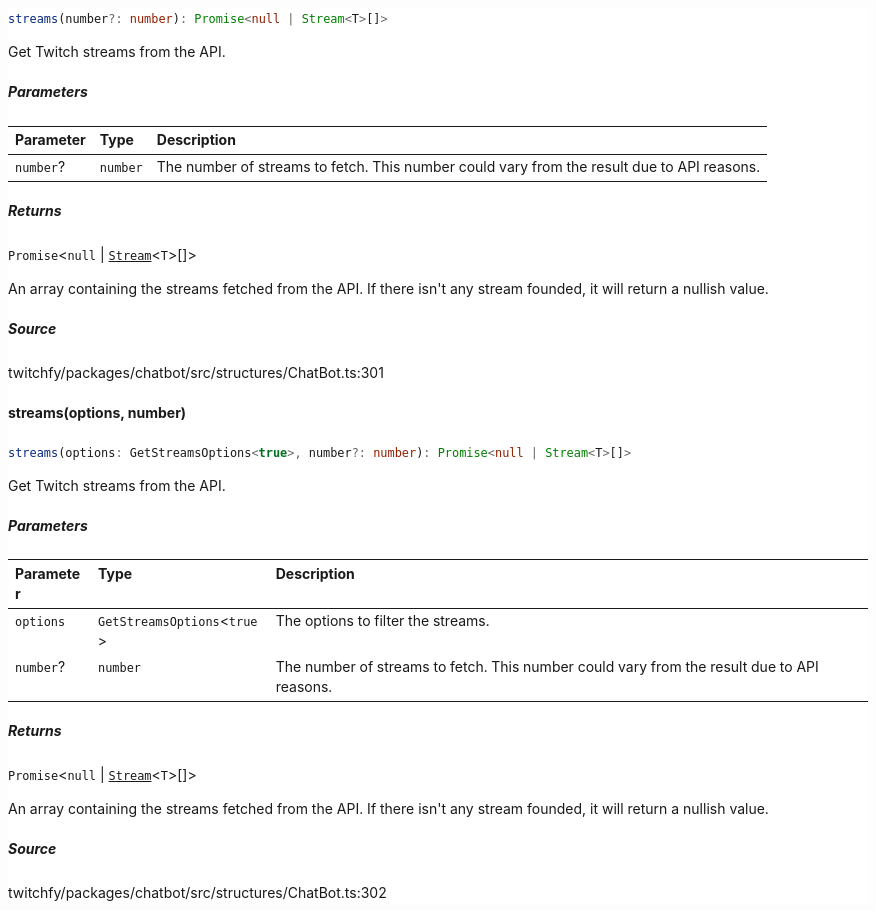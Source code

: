 ```ts
streams(number?: number): Promise<null | Stream<T>[]>
```

Get Twitch streams from the API.

##### Parameters

| Parameter | Type | Description |
| :------ | :------ | :------ |
| `number`? | `number` | The number of streams to fetch. This number could vary from the result due to API reasons. |

##### Returns

`Promise`\<`null` \| [`Stream`](/api/chatbot/classes/stream/)\<`T`\>[]\>

An array containing the streams fetched from the API. If there isn't any stream founded, it will return a nullish value.

##### Source

twitchfy/packages/chatbot/src/structures/ChatBot.ts:301

#### streams(options, number)

```ts
streams(options: GetStreamsOptions<true>, number?: number): Promise<null | Stream<T>[]>
```

Get Twitch streams from the API.

##### Parameters

| Parameter | Type | Description |
| :------ | :------ | :------ |
| `options` | `GetStreamsOptions`\<`true`\> | The options to filter the streams. |
| `number`? | `number` | The number of streams to fetch. This number could vary from the result due to API reasons. |

##### Returns

`Promise`\<`null` \| [`Stream`](/api/chatbot/classes/stream/)\<`T`\>[]\>

An array containing the streams fetched from the API. If there isn't any stream founded, it will return a nullish value.

##### Source

twitchfy/packages/chatbot/src/structures/ChatBot.ts:302
